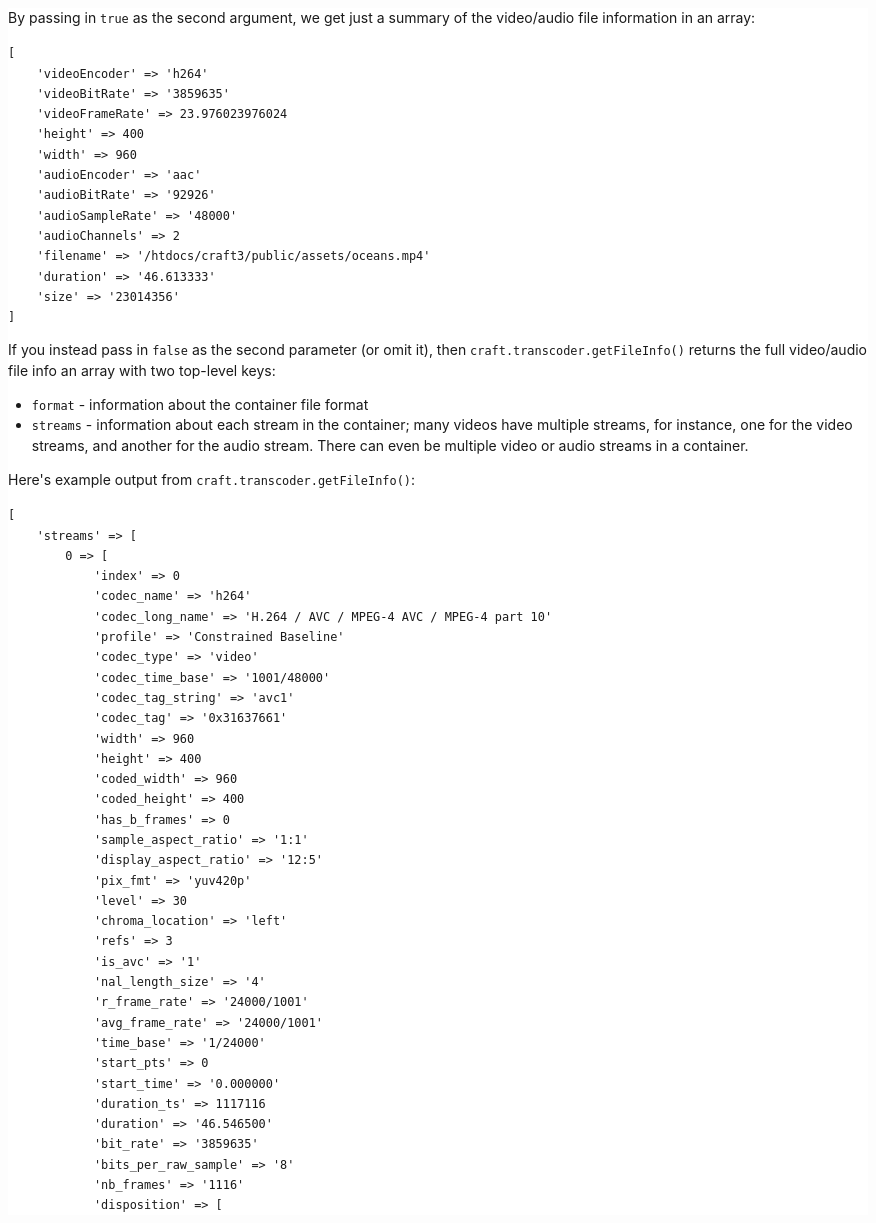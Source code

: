 By passing in `true` as the second argument, we get just a summary of the video/audio file information in an array:

```
[
    'videoEncoder' => 'h264'
    'videoBitRate' => '3859635'
    'videoFrameRate' => 23.976023976024
    'height' => 400
    'width' => 960
    'audioEncoder' => 'aac'
    'audioBitRate' => '92926'
    'audioSampleRate' => '48000'
    'audioChannels' => 2
    'filename' => '/htdocs/craft3/public/assets/oceans.mp4'
    'duration' => '46.613333'
    'size' => '23014356'
]
```

If you instead pass in `false` as the second parameter (or omit it), then `craft.transcoder.getFileInfo()` returns the full video/audio file info an array with two top-level keys:

* `format` - information about the container file format
* `streams` - information about each stream in the container; many videos have multiple streams, for instance, one for the video streams, and another for the audio stream. There can even be multiple video or audio streams in a container.

Here's example output from `craft.transcoder.getFileInfo()`:

```
[
    'streams' => [
        0 => [
            'index' => 0
            'codec_name' => 'h264'
            'codec_long_name' => 'H.264 / AVC / MPEG-4 AVC / MPEG-4 part 10'
            'profile' => 'Constrained Baseline'
            'codec_type' => 'video'
            'codec_time_base' => '1001/48000'
            'codec_tag_string' => 'avc1'
            'codec_tag' => '0x31637661'
            'width' => 960
            'height' => 400
            'coded_width' => 960
            'coded_height' => 400
            'has_b_frames' => 0
            'sample_aspect_ratio' => '1:1'
            'display_aspect_ratio' => '12:5'
            'pix_fmt' => 'yuv420p'
            'level' => 30
            'chroma_location' => 'left'
            'refs' => 3
            'is_avc' => '1'
            'nal_length_size' => '4'
            'r_frame_rate' => '24000/1001'
            'avg_frame_rate' => '24000/1001'
            'time_base' => '1/24000'
            'start_pts' => 0
            'start_time' => '0.000000'
            'duration_ts' => 1117116
            'duration' => '46.546500'
            'bit_rate' => '3859635'
            'bits_per_raw_sample' => '8'
            'nb_frames' => '1116'
            'disposition' => [
```